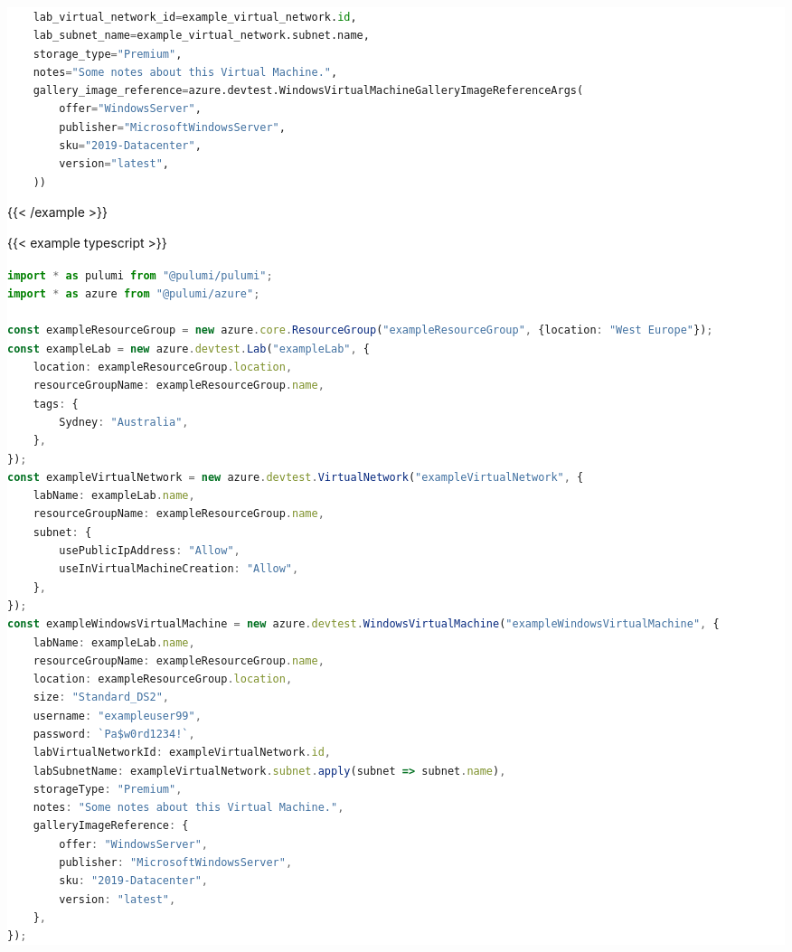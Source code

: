 ```python
    lab_virtual_network_id=example_virtual_network.id,
    lab_subnet_name=example_virtual_network.subnet.name,
    storage_type="Premium",
    notes="Some notes about this Virtual Machine.",
    gallery_image_reference=azure.devtest.WindowsVirtualMachineGalleryImageReferenceArgs(
        offer="WindowsServer",
        publisher="MicrosoftWindowsServer",
        sku="2019-Datacenter",
        version="latest",
    ))
```


{{< /example >}}


{{< example typescript >}}


```typescript
import * as pulumi from "@pulumi/pulumi";
import * as azure from "@pulumi/azure";

const exampleResourceGroup = new azure.core.ResourceGroup("exampleResourceGroup", {location: "West Europe"});
const exampleLab = new azure.devtest.Lab("exampleLab", {
    location: exampleResourceGroup.location,
    resourceGroupName: exampleResourceGroup.name,
    tags: {
        Sydney: "Australia",
    },
});
const exampleVirtualNetwork = new azure.devtest.VirtualNetwork("exampleVirtualNetwork", {
    labName: exampleLab.name,
    resourceGroupName: exampleResourceGroup.name,
    subnet: {
        usePublicIpAddress: "Allow",
        useInVirtualMachineCreation: "Allow",
    },
});
const exampleWindowsVirtualMachine = new azure.devtest.WindowsVirtualMachine("exampleWindowsVirtualMachine", {
    labName: exampleLab.name,
    resourceGroupName: exampleResourceGroup.name,
    location: exampleResourceGroup.location,
    size: "Standard_DS2",
    username: "exampleuser99",
    password: `Pa$w0rd1234!`,
    labVirtualNetworkId: exampleVirtualNetwork.id,
    labSubnetName: exampleVirtualNetwork.subnet.apply(subnet => subnet.name),
    storageType: "Premium",
    notes: "Some notes about this Virtual Machine.",
    galleryImageReference: {
        offer: "WindowsServer",
        publisher: "MicrosoftWindowsServer",
        sku: "2019-Datacenter",
        version: "latest",
    },
});
```
